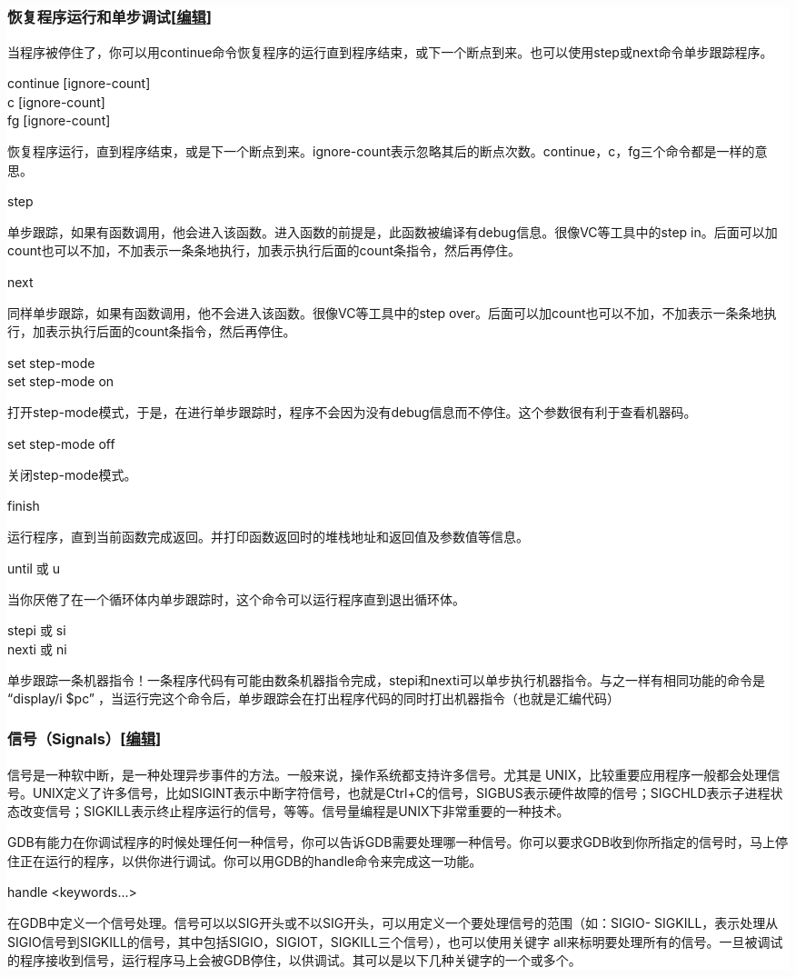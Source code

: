 ### 恢复程序运行和单步调试[[编辑](http://wiki.ubuntu.org.cn/index.php?title=%E7%94%A8GDB%E8%B0%83%E8%AF%95%E7%A8%8B%E5%BA%8F&action=edit&section=14 "编辑小节：恢复程序运行和单步调试")]

当程序被停住了，你可以用continue命令恢复程序的运行直到程序结束，或下一个断点到来。也可以使用step或next命令单步跟踪程序。

continue [ignore-count]  
c [ignore-count]  
fg [ignore-count]

恢复程序运行，直到程序结束，或是下一个断点到来。ignore-count表示忽略其后的断点次数。continue，c，fg三个命令都是一样的意思。

step <count>

单步跟踪，如果有函数调用，他会进入该函数。进入函数的前提是，此函数被编译有debug信息。很像VC等工具中的step in。后面可以加count也可以不加，不加表示一条条地执行，加表示执行后面的count条指令，然后再停住。

next <count>

同样单步跟踪，如果有函数调用，他不会进入该函数。很像VC等工具中的step over。后面可以加count也可以不加，不加表示一条条地执行，加表示执行后面的count条指令，然后再停住。

set step-mode  
set step-mode on

打开step-mode模式，于是，在进行单步跟踪时，程序不会因为没有debug信息而不停住。这个参数很有利于查看机器码。

set step-mode off

关闭step-mode模式。

finish

运行程序，直到当前函数完成返回。并打印函数返回时的堆栈地址和返回值及参数值等信息。

until 或 u

当你厌倦了在一个循环体内单步跟踪时，这个命令可以运行程序直到退出循环体。

stepi 或 si  
nexti 或 ni

单步跟踪一条机器指令！一条程序代码有可能由数条机器指令完成，stepi和nexti可以单步执行机器指令。与之一样有相同功能的命令是 “display/i $pc” ，当运行完这个命令后，单步跟踪会在打出程序代码的同时打出机器指令（也就是汇编代码）

### 信号（Signals）[[编辑](http://wiki.ubuntu.org.cn/index.php?title=%E7%94%A8GDB%E8%B0%83%E8%AF%95%E7%A8%8B%E5%BA%8F&action=edit&section=15 "编辑小节：信号（Signals）")]

信号是一种软中断，是一种处理异步事件的方法。一般来说，操作系统都支持许多信号。尤其是 UNIX，比较重要应用程序一般都会处理信号。UNIX定义了许多信号，比如SIGINT表示中断字符信号，也就是Ctrl+C的信号，SIGBUS表示硬件故障的信号；SIGCHLD表示子进程状态改变信号；SIGKILL表示终止程序运行的信号，等等。信号量编程是UNIX下非常重要的一种技术。

GDB有能力在你调试程序的时候处理任何一种信号，你可以告诉GDB需要处理哪一种信号。你可以要求GDB收到你所指定的信号时，马上停住正在运行的程序，以供你进行调试。你可以用GDB的handle命令来完成这一功能。

handle <signal> <keywords...>

在GDB中定义一个信号处理。信号<signal>可以以SIG开头或不以SIG开头，可以用定义一个要处理信号的范围（如：SIGIO- SIGKILL，表示处理从SIGIO信号到SIGKILL的信号，其中包括SIGIO，SIGIOT，SIGKILL三个信号），也可以使用关键字 all来标明要处理所有的信号。一旦被调试的程序接收到信号，运行程序马上会被GDB停住，以供调试。其<keywords>可以是以下几种关键字的一个或多个。
